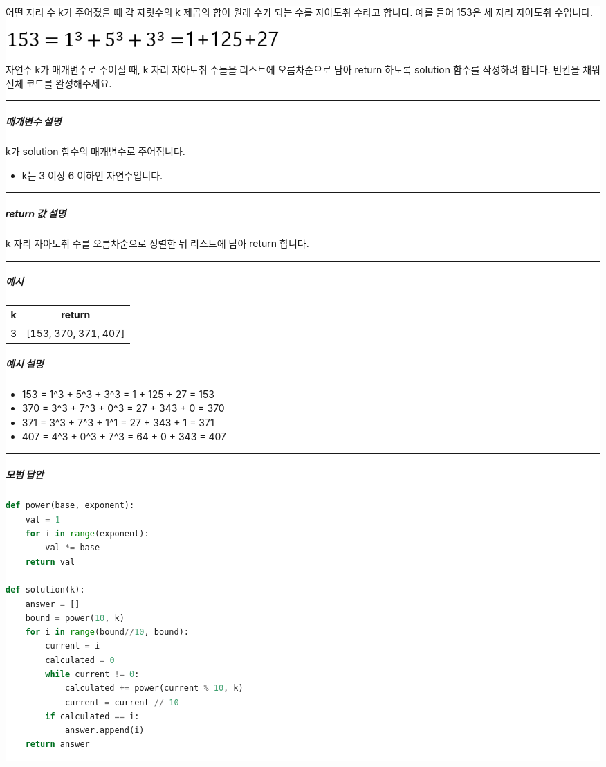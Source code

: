어떤 자리 수 k가 주어졌을 때 각 자릿수의 k 제곱의 합이 원래 수가 되는 수를 자아도취 수라고 합니다. 예를 들어 153은 세 자리 자아도취 수입니다.

![image](/assets/images/cos_pro/narci_qsawna.png)


자연수 k가 매개변수로 주어질 때, k 자리 자아도취 수들을 리스트에 오름차순으로 담아 return 하도록 solution 함수를 작성하려 합니다. 빈칸을 채워 전체 코드를 완성해주세요.

---

##### 매개변수 설명
k가 solution 함수의 매개변수로 주어집니다.

* k는 3 이상 6 이하인 자연수입니다.

---

##### return 값 설명

k 자리 자아도취 수를 오름차순으로 정렬한 뒤 리스트에 담아 return 합니다.

---

##### 예시

| k | return               |
|---|----------------------|
| 3 | [153, 370, 371, 407] |

##### 예시 설명

* 153 = 1^3 + 5^3 + 3^3 = 1 + 125 + 27 = 153
* 370 = 3^3 + 7^3 + 0^3 = 27 + 343 + 0 = 370
* 371 = 3^3 + 7^3 + 1^1 = 27 + 343 + 1 = 371
* 407 = 4^3 + 0^3 + 7^3 = 64 + 0 + 343 = 407

---

##### 모범 답안

```python
def power(base, exponent):
    val = 1
    for i in range(exponent):
        val *= base
    return val

def solution(k):
    answer = []
    bound = power(10, k)
    for i in range(bound//10, bound):
        current = i
        calculated = 0
        while current != 0:
            calculated += power(current % 10, k)
            current = current // 10
        if calculated == i:
            answer.append(i)
    return answer
```

---